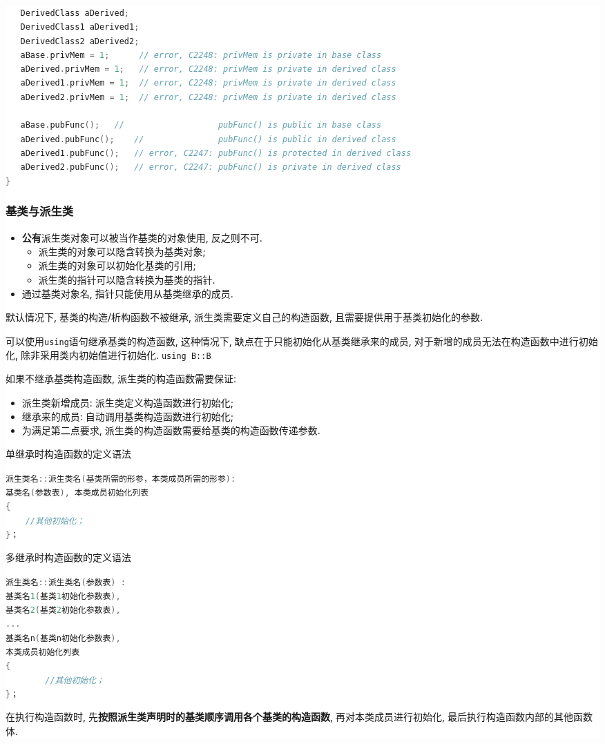 ```cpp
   DerivedClass aDerived;  
   DerivedClass1 aDerived1;  
   DerivedClass2 aDerived2;  
   aBase.privMem = 1;      // error, C2248: privMem is private in base class 
   aDerived.privMem = 1;   // error, C2248: privMem is private in derived class
   aDerived1.privMem = 1;  // error, C2248: privMem is private in derived class
   aDerived2.privMem = 1;  // error, C2248: privMem is private in derived class
  
   aBase.pubFunc();	  // 			   	   pubFunc() is public in base class  
   aDerived.pubFunc();	  // 			   pubFunc() is public in derived class  
   aDerived1.pubFunc();   // error, C2247: pubFunc() is protected in derived class  
   aDerived2.pubFunc();   // error, C2247: pubFunc() is private in derived class  
}  
```



### 基类与派生类

- **公有**派生类对象可以被当作基类的对象使用, 反之则不可.
  - 派生类的对象可以隐含转换为基类对象;
  - 派生类的对象可以初始化基类的引用;
  - 派生类的指针可以隐含转换为基类的指针.
- 通过基类对象名, 指针只能使用从基类继承的成员.



默认情况下, 基类的构造/析构函数不被继承, 派生类需要定义自己的构造函数, 且需要提供用于基类初始化的参数.

可以使用`using`语句继承基类的构造函数, 这种情况下, 缺点在于只能初始化从基类继承来的成员, 对于新增的成员无法在构造函数中进行初始化, 除非采用类内初始值进行初始化. `using B::B`

如果不继承基类构造函数, 派生类的构造函数需要保证:

- 派生类新增成员: 派生类定义构造函数进行初始化;
- 继承来的成员: 自动调用基类构造函数进行初始化;
- 为满足第二点要求, 派生类的构造函数需要给基类的构造函数传递参数.




单继承时构造函数的定义语法

```cpp
派生类名::派生类名(基类所需的形参，本类成员所需的形参):
基类名(参数表), 本类成员初始化列表
{
	//其他初始化；
}；
```



多继承时构造函数的定义语法

```cpp
派生类名::派生类名(参数表) : 
基类名1(基类1初始化参数表), 
基类名2(基类2初始化参数表), 
...
基类名n(基类n初始化参数表), 
本类成员初始化列表
{
        //其他初始化；
}；
```
在执行构造函数时, 先**按照派生类声明时的基类顺序调用各个基类的构造函数**, 再对本类成员进行初始化, 最后执行构造函数内部的其他函数体.
